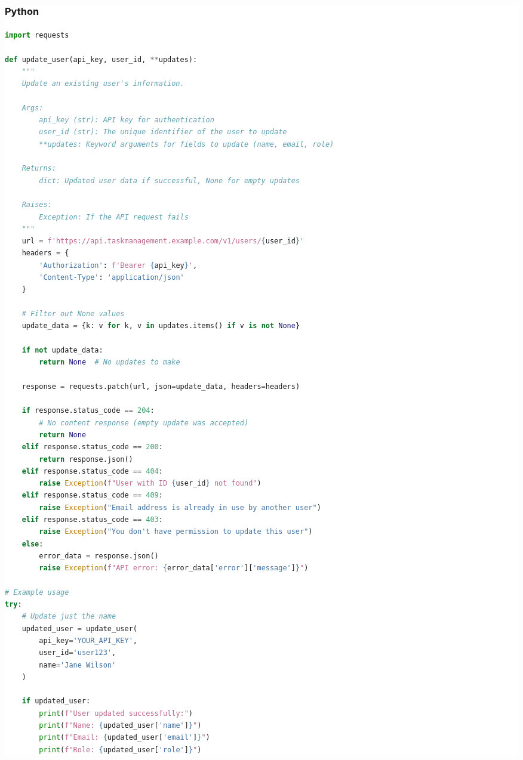 ### Python

```python
import requests

def update_user(api_key, user_id, **updates):
    """
    Update an existing user's information.
    
    Args:
        api_key (str): API key for authentication
        user_id (str): The unique identifier of the user to update
        **updates: Keyword arguments for fields to update (name, email, role)
    
    Returns:
        dict: Updated user data if successful, None for empty updates
        
    Raises:
        Exception: If the API request fails
    """
    url = f'https://api.taskmanagement.example.com/v1/users/{user_id}'
    headers = {
        'Authorization': f'Bearer {api_key}',
        'Content-Type': 'application/json'
    }
    
    # Filter out None values
    update_data = {k: v for k, v in updates.items() if v is not None}
    
    if not update_data:
        return None  # No updates to make
    
    response = requests.patch(url, json=update_data, headers=headers)
    
    if response.status_code == 204:
        # No content response (empty update was accepted)
        return None
    elif response.status_code == 200:
        return response.json()
    elif response.status_code == 404:
        raise Exception(f"User with ID {user_id} not found")
    elif response.status_code == 409:
        raise Exception("Email address is already in use by another user")
    elif response.status_code == 403:
        raise Exception("You don't have permission to update this user")
    else:
        error_data = response.json()
        raise Exception(f"API error: {error_data['error']['message']}")

# Example usage
try:
    # Update just the name
    updated_user = update_user(
        api_key='YOUR_API_KEY',
        user_id='user123',
        name='Jane Wilson'
    )
    
    if updated_user:
        print(f"User updated successfully:")
        print(f"Name: {updated_user['name']}")
        print(f"Email: {updated_user['email']}")
        print(f"Role: {updated_user['role']}")
```
